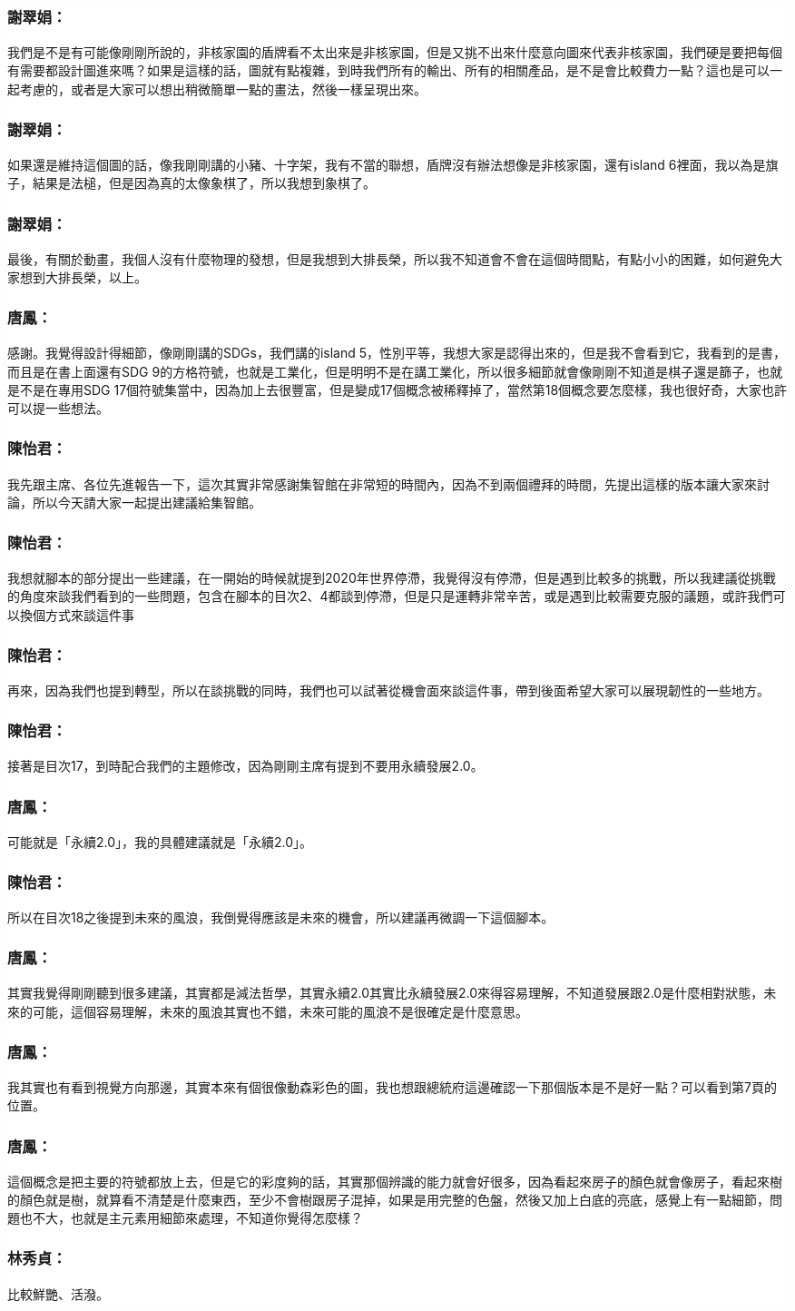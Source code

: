### 謝翠娟：
我們是不是有可能像剛剛所說的，非核家園的盾牌看不太出來是非核家園，但是又挑不出來什麼意向圖來代表非核家園，我們硬是要把每個有需要都設計圖進來嗎？如果是這樣的話，圖就有點複雜，到時我們所有的輸出、所有的相關產品，是不是會比較費力一點？這也是可以一起考慮的，或者是大家可以想出稍微簡單一點的畫法，然後一樣呈現出來。

### 謝翠娟：
如果還是維持這個圖的話，像我剛剛講的小豬、十字架，我有不當的聯想，盾牌沒有辦法想像是非核家園，還有island 6裡面，我以為是旗子，結果是法槌，但是因為真的太像象棋了，所以我想到象棋了。

### 謝翠娟：
最後，有關於動畫，我個人沒有什麼物理的發想，但是我想到大排長榮，所以我不知道會不會在這個時間點，有點小小的困難，如何避免大家想到大排長榮，以上。

### 唐鳳：
感謝。我覺得設計得細節，像剛剛講的SDGs，我們講的island 5，性別平等，我想大家是認得出來的，但是我不會看到它，我看到的是書，而且是在書上面還有SDG 9的方格符號，也就是工業化，但是明明不是在講工業化，所以很多細節就會像剛剛不知道是棋子還是篩子，也就是不是在專用SDG 17個符號集當中，因為加上去很豐富，但是變成17個概念被稀釋掉了，當然第18個概念要怎麼樣，我也很好奇，大家也許可以提一些想法。

### 陳怡君：
我先跟主席、各位先進報告一下，這次其實非常感謝集智館在非常短的時間內，因為不到兩個禮拜的時間，先提出這樣的版本讓大家來討論，所以今天請大家一起提出建議給集智館。

### 陳怡君：
我想就腳本的部分提出一些建議，在一開始的時候就提到2020年世界停滯，我覺得沒有停滯，但是遇到比較多的挑戰，所以我建議從挑戰的角度來談我們看到的一些問題，包含在腳本的目次2、4都談到停滯，但是只是運轉非常辛苦，或是遇到比較需要克服的議題，或許我們可以換個方式來談這件事

### 陳怡君：
再來，因為我們也提到轉型，所以在談挑戰的同時，我們也可以試著從機會面來談這件事，帶到後面希望大家可以展現韌性的一些地方。

### 陳怡君：
接著是目次17，到時配合我們的主題修改，因為剛剛主席有提到不要用永續發展2.0。

### 唐鳳：
可能就是「永續2.0」，我的具體建議就是「永續2.0」。

### 陳怡君：
所以在目次18之後提到未來的風浪，我倒覺得應該是未來的機會，所以建議再微調一下這個腳本。

### 唐鳳：
其實我覺得剛剛聽到很多建議，其實都是減法哲學，其實永續2.0其實比永續發展2.0來得容易理解，不知道發展跟2.0是什麼相對狀態，未來的可能，這個容易理解，未來的風浪其實也不錯，未來可能的風浪不是很確定是什麼意思。

### 唐鳳：
我其實也有看到視覺方向那邊，其實本來有個很像動森彩色的圖，我也想跟總統府這邊確認一下那個版本是不是好一點？可以看到第7頁的位置。

### 唐鳳：
這個概念是把主要的符號都放上去，但是它的彩度夠的話，其實那個辨識的能力就會好很多，因為看起來房子的顏色就會像房子，看起來樹的顏色就是樹，就算看不清楚是什麼東西，至少不會樹跟房子混掉，如果是用完整的色盤，然後又加上白底的亮底，感覺上有一點細節，問題也不大，也就是主元素用細節來處理，不知道你覺得怎麼樣？

### 林秀貞：
比較鮮艷、活潑。
